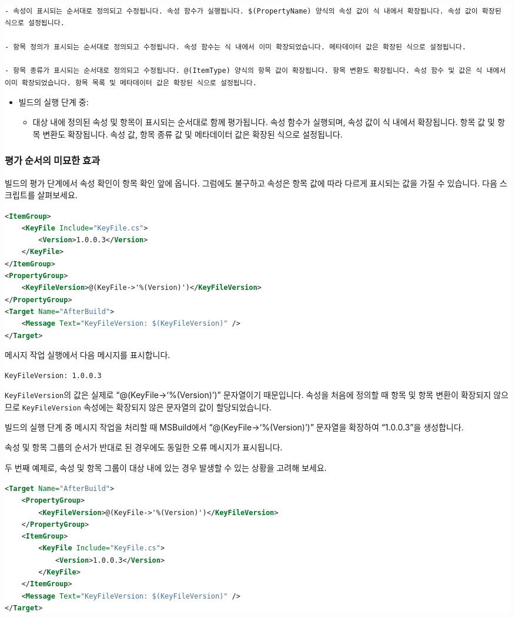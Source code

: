     - 속성이 표시되는 순서대로 정의되고 수정됩니다. 속성 함수가 실행됩니다. $(PropertyName) 양식의 속성 값이 식 내에서 확장됩니다. 속성 값이 확장된 식으로 설정됩니다.

    - 항목 정의가 표시되는 순서대로 정의되고 수정됩니다. 속성 함수는 식 내에서 이미 확장되었습니다. 메타데이터 값은 확장된 식으로 설정됩니다.

    - 항목 종류가 표시되는 순서대로 정의되고 수정됩니다. @(ItemType) 양식의 항목 값이 확장됩니다. 항목 변환도 확장됩니다. 속성 함수 및 값은 식 내에서 이미 확장되었습니다. 항목 목록 및 메타데이터 값은 확장된 식으로 설정됩니다.

- 빌드의 실행 단계 중:

    - 대상 내에 정의된 속성 및 항목이 표시되는 순서대로 함께 평가됩니다. 속성 함수가 실행되며, 속성 값이 식 내에서 확장됩니다. 항목 값 및 항목 변환도 확장됩니다. 속성 값, 항목 종류 값 및 메타데이터 값은 확장된 식으로 설정됩니다.

### <a name="subtle-effects-of-the-evaluation-order"></a>평가 순서의 미묘한 효과
빌드의 평가 단계에서 속성 확인이 항목 확인 앞에 옵니다. 그럼에도 불구하고 속성은 항목 값에 따라 다르게 표시되는 값을 가질 수 있습니다. 다음 스크립트를 살펴보세요.

```xml
<ItemGroup>
    <KeyFile Include="KeyFile.cs">
        <Version>1.0.0.3</Version>
    </KeyFile>
</ItemGroup>
<PropertyGroup>
    <KeyFileVersion>@(KeyFile->'%(Version)')</KeyFileVersion>
</PropertyGroup>
<Target Name="AfterBuild">
    <Message Text="KeyFileVersion: $(KeyFileVersion)" />
</Target>
```

메시지 작업 실행에서 다음 메시지를 표시합니다.

```
KeyFileVersion: 1.0.0.3
```

`KeyFileVersion`의 값은 실제로 “\@(KeyFile->‘%(Version)’)” 문자열이기 때문입니다. 속성을 처음에 정의할 때 항목 및 항목 변환이 확장되지 않으므로 `KeyFileVersion` 속성에는 확장되지 않은 문자열의 값이 할당되었습니다.

빌드의 실행 단계 중 메시지 작업을 처리할 때 MSBuild에서 “\@(KeyFile->‘%(Version)’)” 문자열을 확장하여 “1.0.0.3”을 생성합니다.

속성 및 항목 그룹의 순서가 반대로 된 경우에도 동일한 오류 메시지가 표시됩니다.

두 번째 예제로, 속성 및 항목 그룹이 대상 내에 있는 경우 발생할 수 있는 상황을 고려해 보세요.

```xml
<Target Name="AfterBuild">
    <PropertyGroup>
        <KeyFileVersion>@(KeyFile->'%(Version)')</KeyFileVersion>
    </PropertyGroup>
    <ItemGroup>
        <KeyFile Include="KeyFile.cs">
            <Version>1.0.0.3</Version>
        </KeyFile>
    </ItemGroup>
    <Message Text="KeyFileVersion: $(KeyFileVersion)" />
</Target>
```
